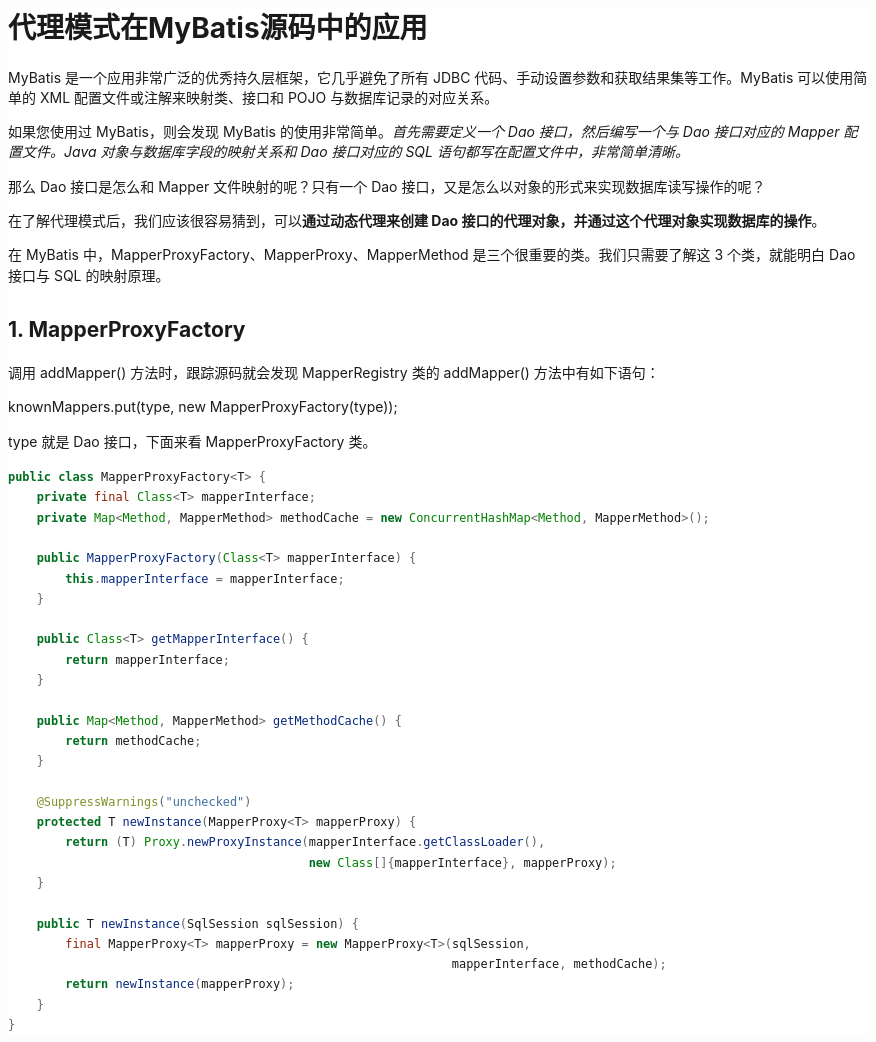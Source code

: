 # 代理模式在MyBatis源码中的应用

MyBatis 是一个应用非常广泛的优秀持久层框架，它几乎避免了所有 JDBC 代码、手动设置参数和获取结果集等工作。MyBatis 可以使用简单的 XML 配置文件或注解来映射类、接口和 POJO 与数据库记录的对应关系。

如果您使用过 MyBatis，则会发现 MyBatis 的使用非常简单。*首先需要定义一个 Dao 接口，然后编写一个与 Dao 接口对应的 Mapper 配置文件。Java 对象与数据库字段的映射关系和 Dao 接口对应的 SQL 语句都写在配置文件中，非常简单清晰。*

那么 Dao 接口是怎么和 Mapper 文件映射的呢？只有一个 Dao 接口，又是怎么以对象的形式来实现数据库读写操作的呢？

在了解代理模式后，我们应该很容易猜到，可以**通过动态代理来创建 Dao 接口的代理对象，并通过这个代理对象实现数据库的操作**。

在 MyBatis 中，MapperProxyFactory、MapperProxy、MapperMethod 是三个很重要的类。我们只需要了解这 3 个类，就能明白 Dao 接口与 SQL 的映射原理。

## 1. MapperProxyFactory

调用 addMapper() 方法时，跟踪源码就会发现 MapperRegistry 类的 addMapper() 方法中有如下语句：

knownMappers.put(type, new MapperProxyFactory<T>(type));

type 就是 Dao 接口，下面来看 MapperProxyFactory 类。

```java
public class MapperProxyFactory<T> {    
    private final Class<T> mapperInterface;    
    private Map<Method, MapperMethod> methodCache = new ConcurrentHashMap<Method, MapperMethod>();    
    
    public MapperProxyFactory(Class<T> mapperInterface) {        
        this.mapperInterface = mapperInterface;    
    }    
    
    public Class<T> getMapperInterface() {        
        return mapperInterface;    
    }    
    
    public Map<Method, MapperMethod> getMethodCache() {        
        return methodCache;    
    }    
    
    @SuppressWarnings("unchecked")    
    protected T newInstance(MapperProxy<T> mapperProxy) {        
        return (T) Proxy.newProxyInstance(mapperInterface.getClassLoader(), 
                                          new Class[]{mapperInterface}, mapperProxy);    
    }    
    
    public T newInstance(SqlSession sqlSession) {        
        final MapperProxy<T> mapperProxy = new MapperProxy<T>(sqlSession, 
                                                              mapperInterface, methodCache);        
        return newInstance(mapperProxy);    
    }
}
```
